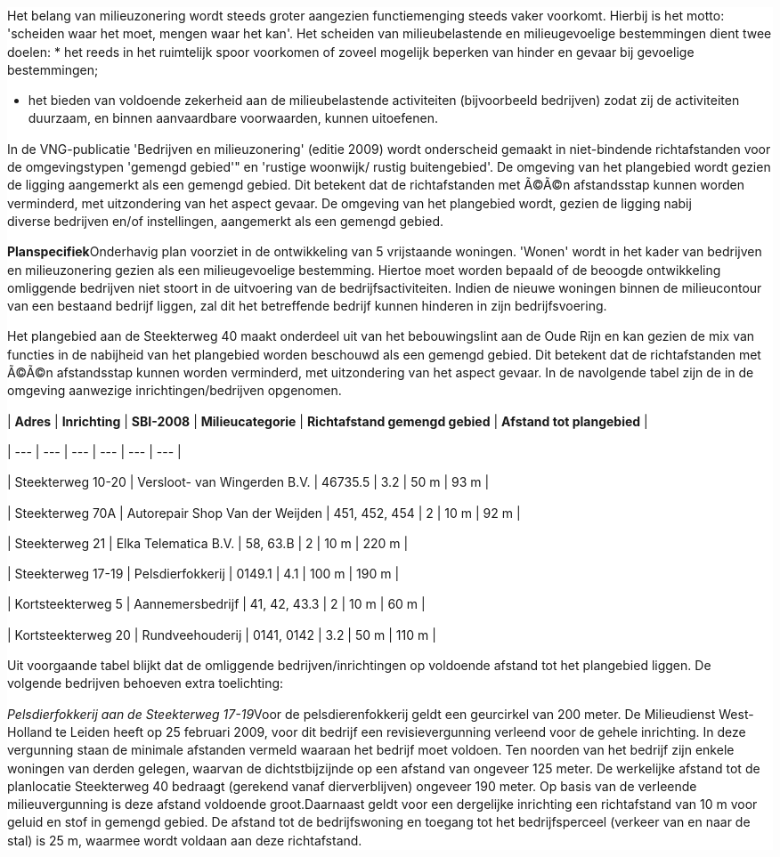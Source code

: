 Het belang van milieuzonering wordt steeds groter aangezien functiemenging steeds vaker voorkomt. Hierbij is het motto: 'scheiden waar het moet, mengen waar het kan'. Het scheiden van milieubelastende en milieugevoelige bestemmingen dient twee doelen: * het reeds in het ruimtelijk spoor voorkomen of zoveel mogelijk beperken van hinder en gevaar bij gevoelige bestemmingen;

* het bieden van voldoende zekerheid aan de milieubelastende activiteiten (bijvoorbeeld bedrijven) zodat zij de activiteiten duurzaam, en binnen aanvaardbare voorwaarden, kunnen uitoefenen.

In de VNG\-publicatie 'Bedrijven en milieuzonering' (editie 2009\) wordt onderscheid gemaakt in niet\-bindende richtafstanden voor de omgevingstypen 'gemengd gebied'" en 'rustige woonwijk/ rustig buitengebied'. De omgeving van het plangebied wordt gezien de ligging aangemerkt als een gemengd gebied. Dit betekent dat de richtafstanden met Ã©Ã©n afstandsstap kunnen worden verminderd, met uitzondering van het aspect gevaar. De omgeving van het plangebied wordt, gezien de ligging nabij diverse bedrijven en/of instellingen, aangemerkt als een gemengd gebied.

**Planspecifiek**Onderhavig plan voorziet in de ontwikkeling van 5 vrijstaande woningen. 'Wonen' wordt in het kader van bedrijven en milieuzonering gezien als een milieugevoelige bestemming. Hiertoe moet worden bepaald of de beoogde ontwikkeling omliggende bedrijven niet stoort in de uitvoering van de bedrijfsactiviteiten. Indien de nieuwe woningen binnen de milieucontour van een bestaand bedrijf liggen, zal dit het betreffende bedrijf kunnen hinderen in zijn bedrijfsvoering.

Het plangebied aan de Steekterweg 40 maakt onderdeel uit van het bebouwingslint aan de Oude Rijn en kan gezien de mix van functies in de nabijheid van het plangebied worden beschouwd als een gemengd gebied. Dit betekent dat de richtafstanden met Ã©Ã©n afstandsstap kunnen worden verminderd, met uitzondering van het aspect gevaar. In de navolgende tabel zijn de in de omgeving aanwezige inrichtingen/bedrijven opgenomen.

| **Adres** | **Inrichting** | **SBI\-2008** | **Milieucategorie** | **Richtafstand gemengd gebied** | **Afstand tot plangebied** |

| --- | --- | --- | --- | --- | --- |

| Steekterweg 10\-20 | Versloot\- van Wingerden B.V. | 46735\.5 | 3\.2 | 50 m | 93 m |

| Steekterweg 70A | Autorepair Shop Van der Weijden | 451, 452, 454 | 2 | 10 m | 92 m |

| Steekterweg 21 | Elka Telematica B.V. | 58, 63\.B | 2 | 10 m | 220 m |

| Steekterweg 17\-19 | Pelsdierfokkerij | 0149\.1 | 4\.1 | 100 m | 190 m |

| Kortsteekterweg 5 | Aannemersbedrijf | 41, 42, 43\.3 | 2 | 10 m | 60 m |

| Kortsteekterweg 20 | Rundveehouderij | 0141, 0142 | 3\.2 | 50 m | 110 m |

Uit voorgaande tabel blijkt dat de omliggende bedrijven/inrichtingen op voldoende afstand tot het plangebied liggen. De volgende bedrijven behoeven extra toelichting:

*Pelsdierfokkerij aan de Steekterweg 17\-19*Voor de pelsdierenfokkerij geldt een geurcirkel van 200 meter. De Milieudienst West\-Holland te Leiden heeft op 25 februari 2009, voor dit bedrijf een revisievergunning verleend voor de gehele inrichting. In deze vergunning staan de minimale afstanden vermeld waaraan het bedrijf moet voldoen. Ten noorden van het bedrijf zijn enkele woningen van derden gelegen, waarvan de dichtstbijzijnde op een afstand van ongeveer 125 meter. De werkelijke afstand tot de planlocatie Steekterweg 40 bedraagt (gerekend vanaf dierverblijven) ongeveer 190 meter. Op basis van de verleende milieuvergunning is deze afstand voldoende groot.Daarnaast geldt voor een dergelijke inrichting een richtafstand van 10 m voor geluid en stof in gemengd gebied. De afstand tot de bedrijfswoning en toegang tot het bedrijfsperceel (verkeer van en naar de stal) is 25 m, waarmee wordt voldaan aan deze richtafstand.
